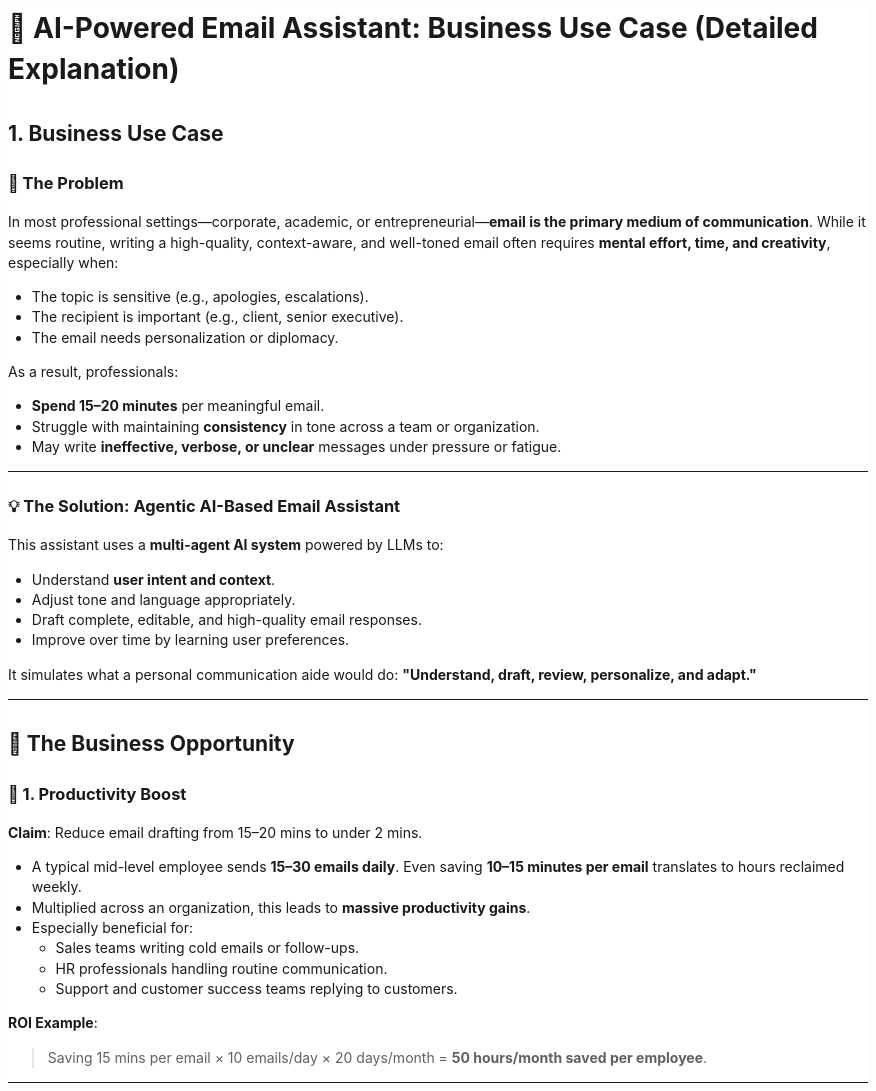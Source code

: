# 📧 AI-Powered Email Assistant: Business Use Case (Detailed Explanation)

## 1. Business Use Case

### 📌 The Problem
In most professional settings—corporate, academic, or entrepreneurial—**email is the primary medium of communication**. While it seems routine, writing a high-quality, context-aware, and well-toned email often requires **mental effort, time, and creativity**, especially when:
- The topic is sensitive (e.g., apologies, escalations).
- The recipient is important (e.g., client, senior executive).
- The email needs personalization or diplomacy.

As a result, professionals:
- **Spend 15–20 minutes** per meaningful email.
- Struggle with maintaining **consistency** in tone across a team or organization.
- May write **ineffective, verbose, or unclear** messages under pressure or fatigue.

---

### 💡 The Solution: Agentic AI-Based Email Assistant
This assistant uses a **multi-agent AI system** powered by LLMs to:
- Understand **user intent and context**.
- Adjust tone and language appropriately.
- Draft complete, editable, and high-quality email responses.
- Improve over time by learning user preferences.

It simulates what a personal communication aide would do: **"Understand, draft, review, personalize, and adapt."**

---

## 💼 The Business Opportunity

### 🚀 1. Productivity Boost
**Claim**: Reduce email drafting from 15–20 mins to under 2 mins.

- A typical mid-level employee sends **15–30 emails daily**. Even saving **10–15 minutes per email** translates to hours reclaimed weekly.
- Multiplied across an organization, this leads to **massive productivity gains**.
- Especially beneficial for:
  - Sales teams writing cold emails or follow-ups.
  - HR professionals handling routine communication.
  - Support and customer success teams replying to customers.

**ROI Example**:  
> Saving 15 mins per email × 10 emails/day × 20 days/month = **50 hours/month saved per employee**.

---
